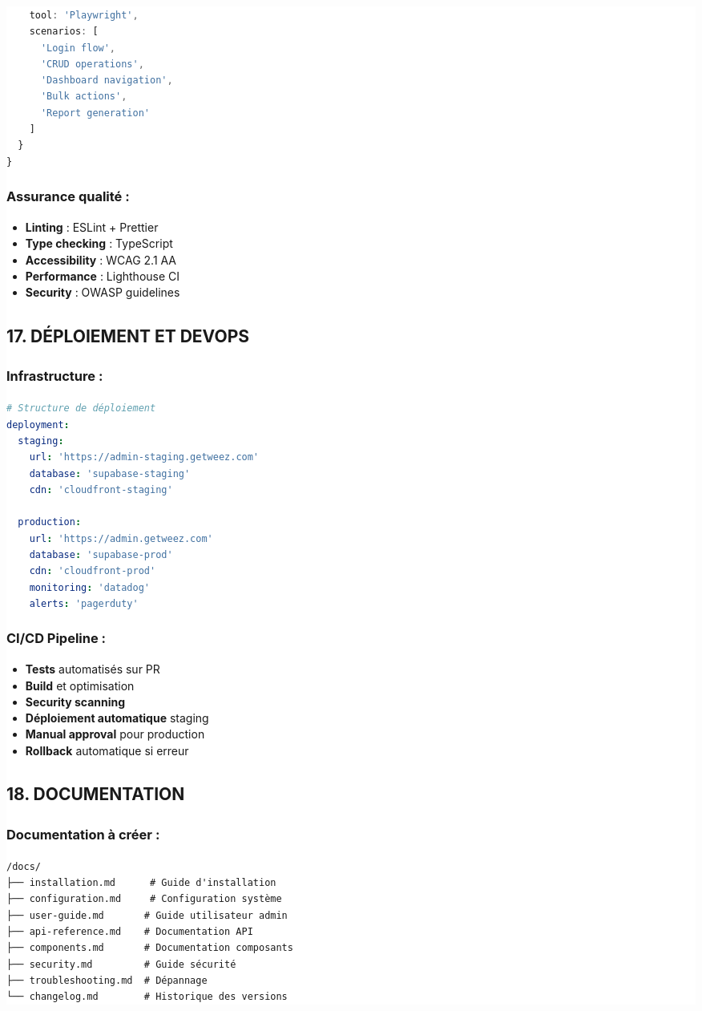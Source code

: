 ```javascript
    tool: 'Playwright',
    scenarios: [
      'Login flow',
      'CRUD operations',
      'Dashboard navigation',
      'Bulk actions',
      'Report generation'
    ]
  }
}
```

### Assurance qualité :
- **Linting** : ESLint + Prettier
- **Type checking** : TypeScript
- **Accessibility** : WCAG 2.1 AA
- **Performance** : Lighthouse CI
- **Security** : OWASP guidelines

## 17. DÉPLOIEMENT ET DEVOPS

### Infrastructure :
```yaml
# Structure de déploiement
deployment:
  staging:
    url: 'https://admin-staging.getweez.com'
    database: 'supabase-staging'
    cdn: 'cloudfront-staging'
  
  production:
    url: 'https://admin.getweez.com'
    database: 'supabase-prod'
    cdn: 'cloudfront-prod'
    monitoring: 'datadog'
    alerts: 'pagerduty'
```

### CI/CD Pipeline :
- **Tests** automatisés sur PR
- **Build** et optimisation
- **Security scanning**
- **Déploiement automatique** staging
- **Manual approval** pour production
- **Rollback** automatique si erreur

## 18. DOCUMENTATION

### Documentation à créer :
```markdown
/docs/
├── installation.md      # Guide d'installation
├── configuration.md     # Configuration système
├── user-guide.md       # Guide utilisateur admin
├── api-reference.md    # Documentation API
├── components.md       # Documentation composants
├── security.md         # Guide sécurité
├── troubleshooting.md  # Dépannage
└── changelog.md        # Historique des versions
```
